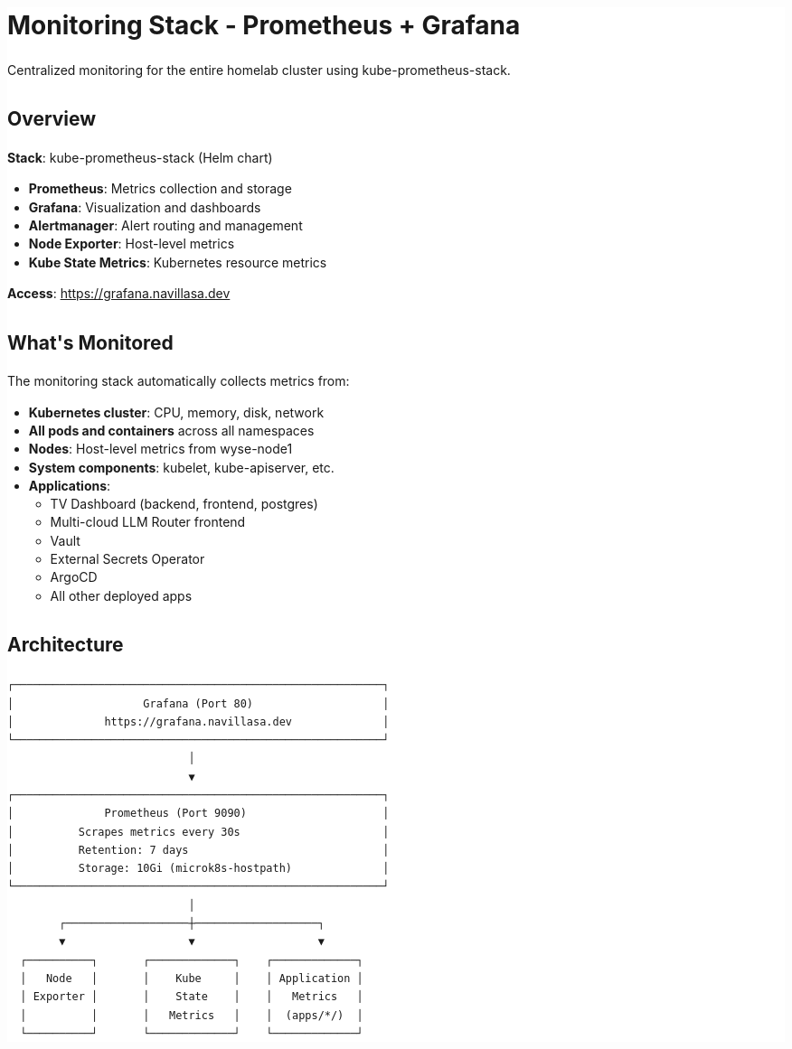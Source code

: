# Monitoring Stack - Prometheus + Grafana

Centralized monitoring for the entire homelab cluster using kube-prometheus-stack.

## Overview

**Stack**: kube-prometheus-stack (Helm chart)
- **Prometheus**: Metrics collection and storage
- **Grafana**: Visualization and dashboards
- **Alertmanager**: Alert routing and management
- **Node Exporter**: Host-level metrics
- **Kube State Metrics**: Kubernetes resource metrics

**Access**: https://grafana.navillasa.dev

## What's Monitored

The monitoring stack automatically collects metrics from:

- **Kubernetes cluster**: CPU, memory, disk, network
- **All pods and containers** across all namespaces
- **Nodes**: Host-level metrics from wyse-node1
- **System components**: kubelet, kube-apiserver, etc.
- **Applications**:
  - TV Dashboard (backend, frontend, postgres)
  - Multi-cloud LLM Router frontend
  - Vault
  - External Secrets Operator
  - ArgoCD
  - All other deployed apps

## Architecture

```
┌─────────────────────────────────────────────────────────┐
│                    Grafana (Port 80)                    │
│              https://grafana.navillasa.dev              │
└─────────────────────────────────────────────────────────┘
                            │
                            ▼
┌─────────────────────────────────────────────────────────┐
│              Prometheus (Port 9090)                     │
│          Scrapes metrics every 30s                      │
│          Retention: 7 days                              │
│          Storage: 10Gi (microk8s-hostpath)              │
└─────────────────────────────────────────────────────────┘
                            │
        ┌───────────────────┼───────────────────┐
        ▼                   ▼                   ▼
  ┌──────────┐       ┌─────────────┐    ┌─────────────┐
  │   Node   │       │    Kube     │    │ Application │
  │ Exporter │       │    State    │    │   Metrics   │
  │          │       │   Metrics   │    │  (apps/*/)  │
  └──────────┘       └─────────────┘    └─────────────┘
```
